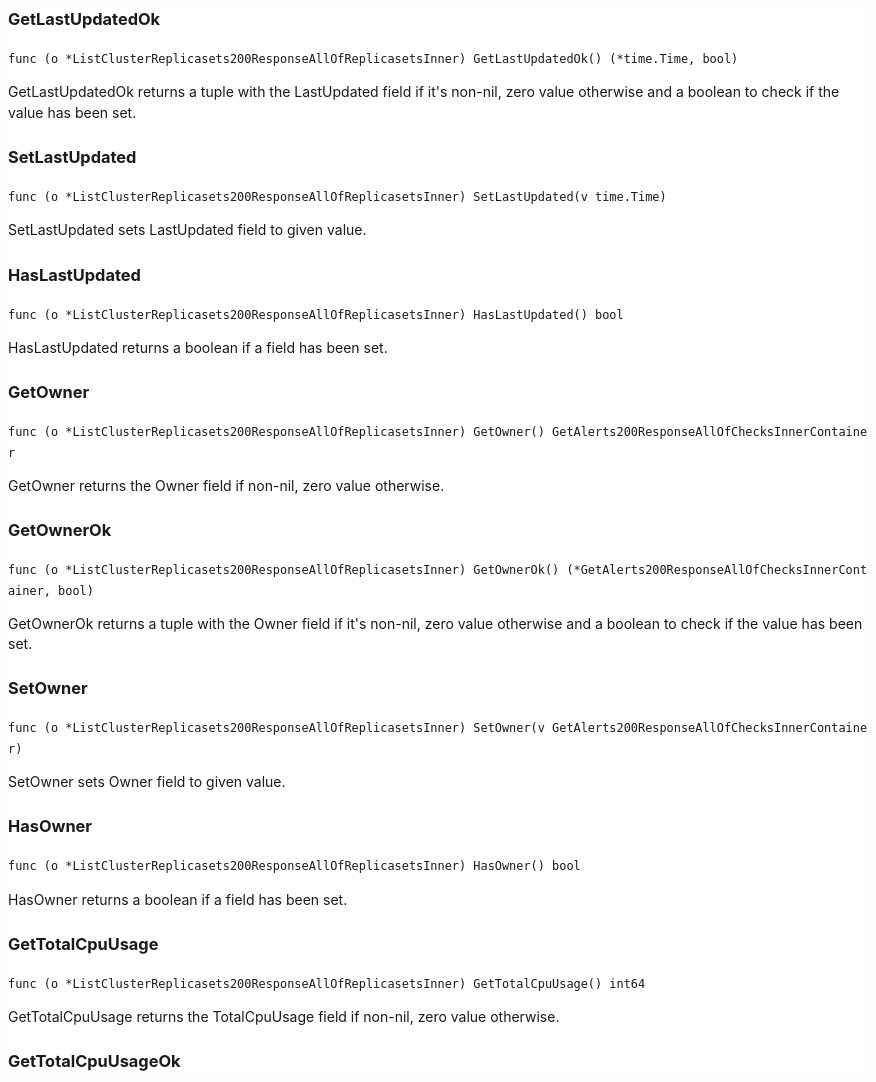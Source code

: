 ### GetLastUpdatedOk

`func (o *ListClusterReplicasets200ResponseAllOfReplicasetsInner) GetLastUpdatedOk() (*time.Time, bool)`

GetLastUpdatedOk returns a tuple with the LastUpdated field if it's non-nil, zero value otherwise
and a boolean to check if the value has been set.

### SetLastUpdated

`func (o *ListClusterReplicasets200ResponseAllOfReplicasetsInner) SetLastUpdated(v time.Time)`

SetLastUpdated sets LastUpdated field to given value.

### HasLastUpdated

`func (o *ListClusterReplicasets200ResponseAllOfReplicasetsInner) HasLastUpdated() bool`

HasLastUpdated returns a boolean if a field has been set.

### GetOwner

`func (o *ListClusterReplicasets200ResponseAllOfReplicasetsInner) GetOwner() GetAlerts200ResponseAllOfChecksInnerContainer`

GetOwner returns the Owner field if non-nil, zero value otherwise.

### GetOwnerOk

`func (o *ListClusterReplicasets200ResponseAllOfReplicasetsInner) GetOwnerOk() (*GetAlerts200ResponseAllOfChecksInnerContainer, bool)`

GetOwnerOk returns a tuple with the Owner field if it's non-nil, zero value otherwise
and a boolean to check if the value has been set.

### SetOwner

`func (o *ListClusterReplicasets200ResponseAllOfReplicasetsInner) SetOwner(v GetAlerts200ResponseAllOfChecksInnerContainer)`

SetOwner sets Owner field to given value.

### HasOwner

`func (o *ListClusterReplicasets200ResponseAllOfReplicasetsInner) HasOwner() bool`

HasOwner returns a boolean if a field has been set.

### GetTotalCpuUsage

`func (o *ListClusterReplicasets200ResponseAllOfReplicasetsInner) GetTotalCpuUsage() int64`

GetTotalCpuUsage returns the TotalCpuUsage field if non-nil, zero value otherwise.

### GetTotalCpuUsageOk

